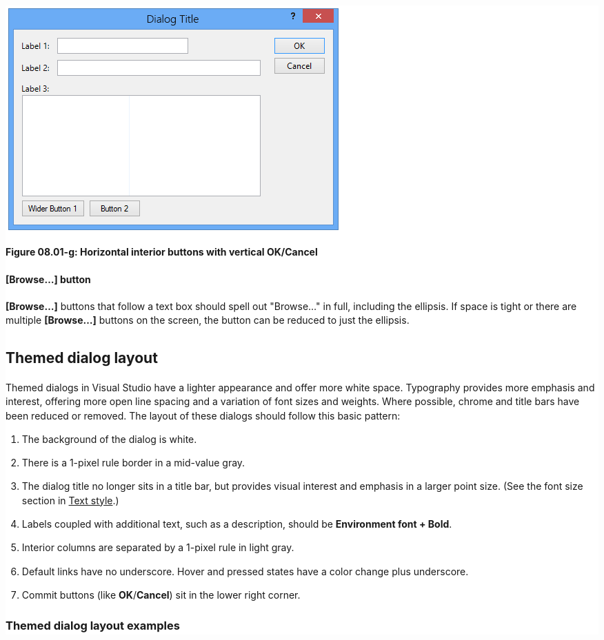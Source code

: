  ![Vertical OK and Cancel buttons](../extensibility/media/0801-g_vertokcan.png "0801-g_VertOKCan")  
  
 **Figure 08.01-g: Horizontal interior buttons with vertical OK/Cancel**  
  
#### [Browse…] button  
 **[Browse…]** buttons that follow a text box should spell out "Browse…" in full, including the ellipsis. If space is tight or there are multiple **[Browse…]** buttons on the screen, the button can be reduced to just the ellipsis.  
  
##  <a name="BKMK_ThemedDialogLayout"></a> Themed dialog layout  
 Themed dialogs in Visual Studio have a lighter appearance and offer more white space. Typography provides more emphasis and interest, offering more open line spacing and a variation of font sizes and weights. Where possible, chrome and title bars have been reduced or removed. The layout of these dialogs should follow this basic pattern:  
  
1.  The background of the dialog is white.  
  
2.  There is a 1-pixel rule border in a mid-value gray.  
  
3.  The dialog title no longer sits in a title bar, but provides visual interest and emphasis in a larger point size. (See the font size section in [Text style](../extensibility/fonts-and-formatting-for-visual-studio.md#BKMK_TextStyle).)  
  
4.  Labels coupled with additional text, such as a description, should be **Environment font + Bold**.  
  
5.  Interior columns are separated by a 1-pixel rule in light gray.  
  
6.  Default links have no underscore. Hover and pressed states have a color change plus underscore.  
  
7.  Commit buttons (like **OK**/**Cancel**) sit in the lower right corner.  
  
### Themed dialog layout examples  